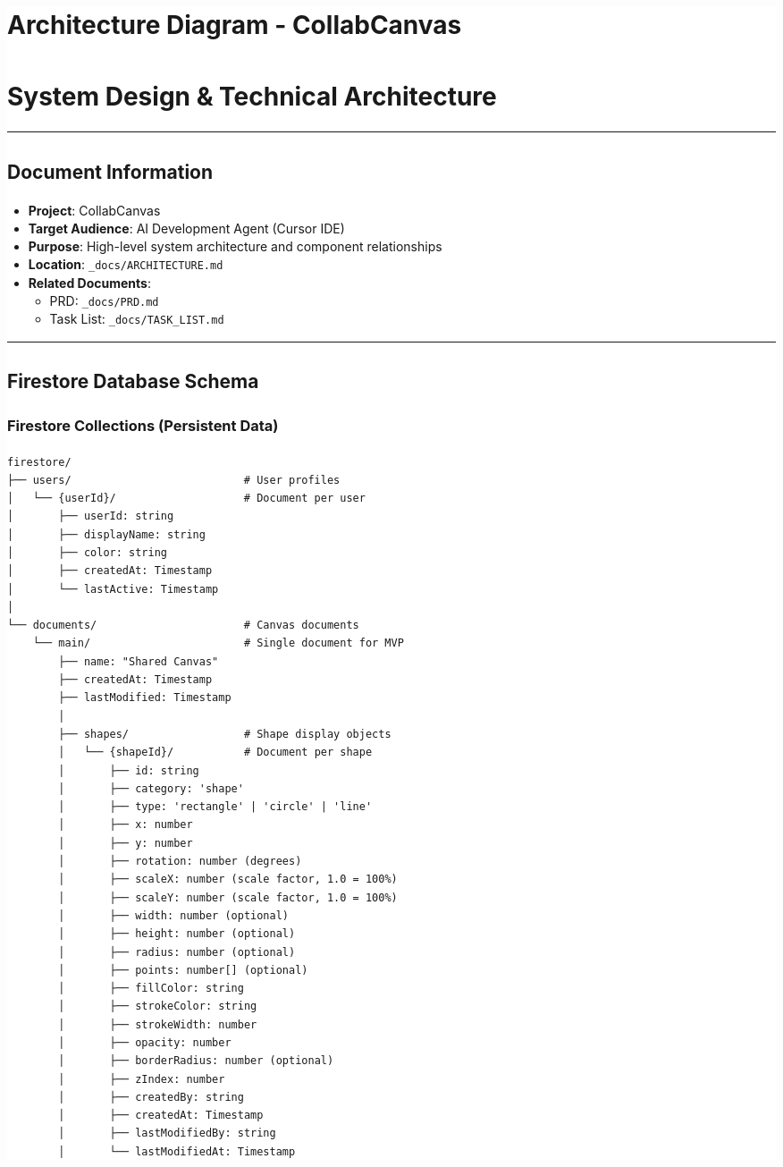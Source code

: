 # Architecture Diagram - CollabCanvas
# System Design & Technical Architecture

---

## Document Information
- **Project**: CollabCanvas
- **Target Audience**: AI Development Agent (Cursor IDE)
- **Purpose**: High-level system architecture and component relationships
- **Location**: `_docs/ARCHITECTURE.md`
- **Related Documents**: 
  - PRD: `_docs/PRD.md`
  - Task List: `_docs/TASK_LIST.md`

---

## Firestore Database Schema

### Firestore Collections (Persistent Data)

```
firestore/
├── users/                           # User profiles
│   └── {userId}/                    # Document per user
│       ├── userId: string
│       ├── displayName: string
│       ├── color: string
│       ├── createdAt: Timestamp
│       └── lastActive: Timestamp
│
└── documents/                       # Canvas documents
    └── main/                        # Single document for MVP
        ├── name: "Shared Canvas"
        ├── createdAt: Timestamp
        ├── lastModified: Timestamp
        │
        ├── shapes/                  # Shape display objects
        │   └── {shapeId}/           # Document per shape
        │       ├── id: string
        │       ├── category: 'shape'
        │       ├── type: 'rectangle' | 'circle' | 'line'
        │       ├── x: number
        │       ├── y: number
        │       ├── rotation: number (degrees)
        │       ├── scaleX: number (scale factor, 1.0 = 100%)
        │       ├── scaleY: number (scale factor, 1.0 = 100%)
        │       ├── width: number (optional)
        │       ├── height: number (optional)
        │       ├── radius: number (optional)
        │       ├── points: number[] (optional)
        │       ├── fillColor: string
        │       ├── strokeColor: string
        │       ├── strokeWidth: number
        │       ├── opacity: number
        │       ├── borderRadius: number (optional)
        │       ├── zIndex: number
        │       ├── createdBy: string
        │       ├── createdAt: Timestamp
        │       ├── lastModifiedBy: string
        │       └── lastModifiedAt: Timestamp
```